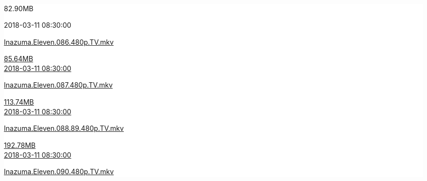 82.90MB </div>
<div class="hidden whitespace-no-wrap text-right truncate ml-2 w-1/4 sm:block">
2018-03-11 08:30:00 </div>
</div>
<p></a> <a class="flex flex-col items-center rounded-lg font-mono group hover:bg-gray-200 hover:shadow" href="http://cf1.oyrbjdbfg.tk/Anime/Ended/Inazuma%20Eleven/480p/Inazuma.Eleven.086.480p.TV.AnimDL.ir.mkv">
<div class="flex justify-between items-center p-4 w-full">
<div class="flex-1 truncate">
Inazuma.Eleven.086.480p.TV.mkv </div>
</div>
<p></a><a class="flex flex-col items-center rounded-lg font-mono group hover:bg-gray-200 hover:shadow" href="http://cf1.oyrbjdbfg.tk/Anime/Ended/Inazuma%20Eleven/480p/Inazuma.Eleven.086.480p.TV.AnimDL.ir.mkv">
<div class="flex justify-between items-center p-4 w-full">
<div class="hidden whitespace-no-wrap text-right mx-2 w-1/6 sm:block">
85.64MB </div>
<div class="hidden whitespace-no-wrap text-right truncate ml-2 w-1/4 sm:block">
2018-03-11 08:30:00 </div>
</div>
<p></a> <a class="flex flex-col items-center rounded-lg font-mono group hover:bg-gray-200 hover:shadow" href="http://cf1.oyrbjdbfg.tk/Anime/Ended/Inazuma%20Eleven/480p/Inazuma.Eleven.087.480p.TV.AnimDL.ir.mkv">
<div class="flex justify-between items-center p-4 w-full">
<div class="flex-1 truncate">
Inazuma.Eleven.087.480p.TV.mkv </div>
</div>
<p></a><a class="flex flex-col items-center rounded-lg font-mono group hover:bg-gray-200 hover:shadow" href="http://cf1.oyrbjdbfg.tk/Anime/Ended/Inazuma%20Eleven/480p/Inazuma.Eleven.087.480p.TV.AnimDL.ir.mkv">
<div class="flex justify-between items-center p-4 w-full">
<div class="hidden whitespace-no-wrap text-right mx-2 w-1/6 sm:block">
113.74MB </div>
<div class="hidden whitespace-no-wrap text-right truncate ml-2 w-1/4 sm:block">
2018-03-11 08:30:00 </div>
</div>
<p></a> <a class="flex flex-col items-center rounded-lg font-mono group hover:bg-gray-200 hover:shadow" href="http://cf1.oyrbjdbfg.tk/Anime/Ended/Inazuma%20Eleven/480p/Inazuma.Eleven.088.89.480p.TV.AnimDL.ir.mkv">
<div class="flex justify-between items-center p-4 w-full">
<div class="flex-1 truncate">
Inazuma.Eleven.088.89.480p.TV.mkv </div>
</div>
<p></a><a class="flex flex-col items-center rounded-lg font-mono group hover:bg-gray-200 hover:shadow" href="http://cf1.oyrbjdbfg.tk/Anime/Ended/Inazuma%20Eleven/480p/Inazuma.Eleven.088.89.480p.TV.AnimDL.ir.mkv">
<div class="flex justify-between items-center p-4 w-full">
<div class="hidden whitespace-no-wrap text-right mx-2 w-1/6 sm:block">
192.78MB </div>
<div class="hidden whitespace-no-wrap text-right truncate ml-2 w-1/4 sm:block">
2018-03-11 08:30:00 </div>
</div>
<p></a> <a class="flex flex-col items-center rounded-lg font-mono group hover:bg-gray-200 hover:shadow" href="http://cf1.oyrbjdbfg.tk/Anime/Ended/Inazuma%20Eleven/480p/Inazuma.Eleven.090.480p.TV.AnimDL.ir.mkv">
<div class="flex justify-between items-center p-4 w-full">
<div class="flex-1 truncate">
Inazuma.Eleven.090.480p.TV.mkv </div>
</div>
<p></a><a class="flex flex-col items-center rounded-lg font-mono group hover:bg-gray-200 hover:shadow" href="http://cf1.oyrbjdbfg.tk/Anime/Ended/Inazuma%20Eleven/480p/Inazuma.Eleven.090.480p.TV.AnimDL.ir.mkv">
<div class="flex justify-between items-center p-4 w-full">
<div class="hidden whitespace-no-wrap text-right mx-2 w-1/6 sm:block">